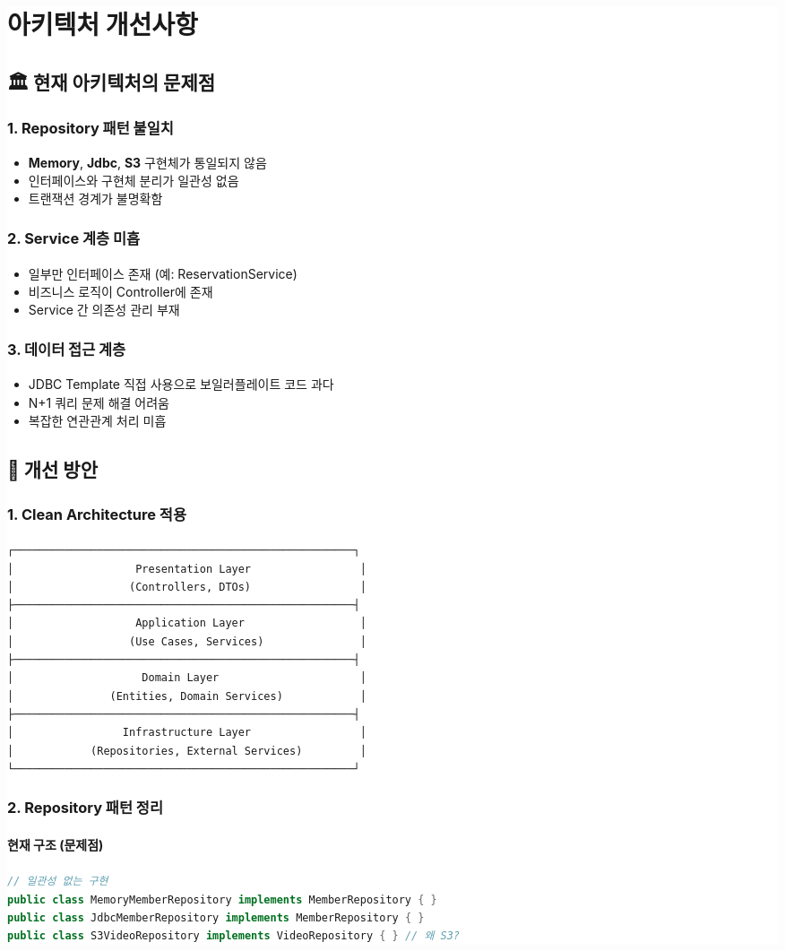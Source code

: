 # 아키텍처 개선사항

## 🏛 현재 아키텍처의 문제점

### 1. Repository 패턴 불일치
- **Memory**, **Jdbc**, **S3** 구현체가 통일되지 않음
- 인터페이스와 구현체 분리가 일관성 없음
- 트랜잭션 경계가 불명확함

### 2. Service 계층 미흡
- 일부만 인터페이스 존재 (예: ReservationService)
- 비즈니스 로직이 Controller에 존재
- Service 간 의존성 관리 부재

### 3. 데이터 접근 계층
- JDBC Template 직접 사용으로 보일러플레이트 코드 과다
- N+1 쿼리 문제 해결 어려움
- 복잡한 연관관계 처리 미흡

## 🔧 개선 방안

### 1. Clean Architecture 적용

```
┌─────────────────────────────────────────────────────┐
│                   Presentation Layer                 │
│                  (Controllers, DTOs)                 │
├─────────────────────────────────────────────────────┤
│                   Application Layer                  │
│                  (Use Cases, Services)               │
├─────────────────────────────────────────────────────┤
│                    Domain Layer                      │
│               (Entities, Domain Services)            │
├─────────────────────────────────────────────────────┤
│                 Infrastructure Layer                 │
│            (Repositories, External Services)         │
└─────────────────────────────────────────────────────┘
```

### 2. Repository 패턴 정리

#### 현재 구조 (문제점)
```java
// 일관성 없는 구현
public class MemoryMemberRepository implements MemberRepository { }
public class JdbcMemberRepository implements MemberRepository { }
public class S3VideoRepository implements VideoRepository { } // 왜 S3?
```
